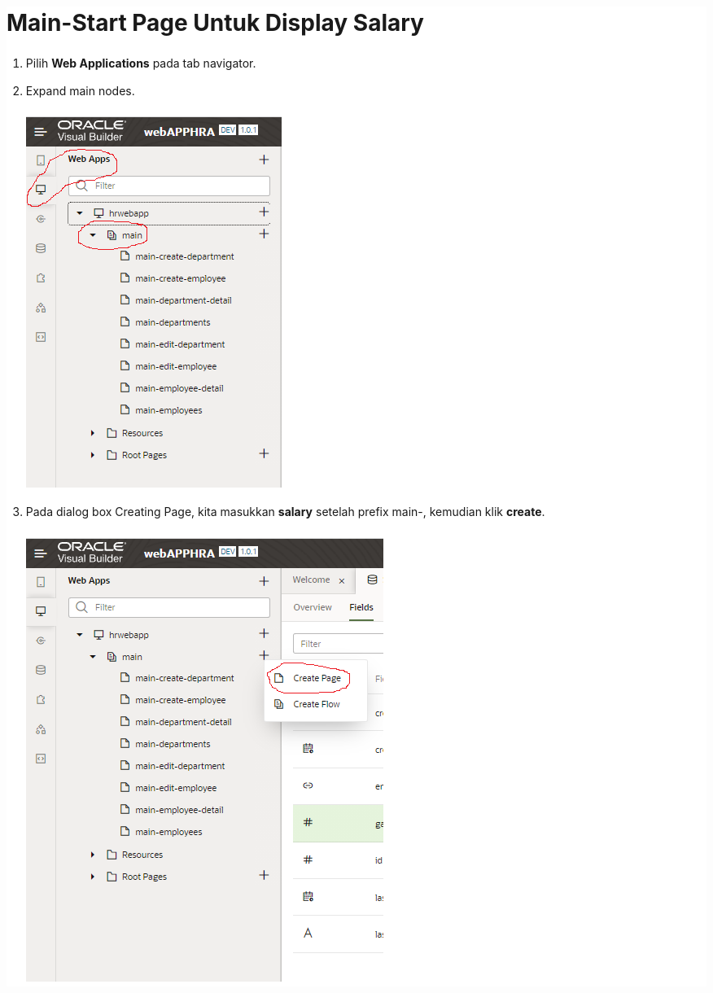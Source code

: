 #

# Main-Start Page Untuk Display Salary


1. Pilih <b>Web Applications</b> pada tab navigator.<br>

2. Expand main nodes. <br><br> 
![Screenshot](img/TUGAS/Langkah10.png)

3.  Pada  dialog box Creating  Page, kita masukkan <b>salary</b> setelah prefix main-, kemudian klik <b>create</b>.<br><br> 
![Screenshot](img/TUGAS/Langkah11.png)<br> 
